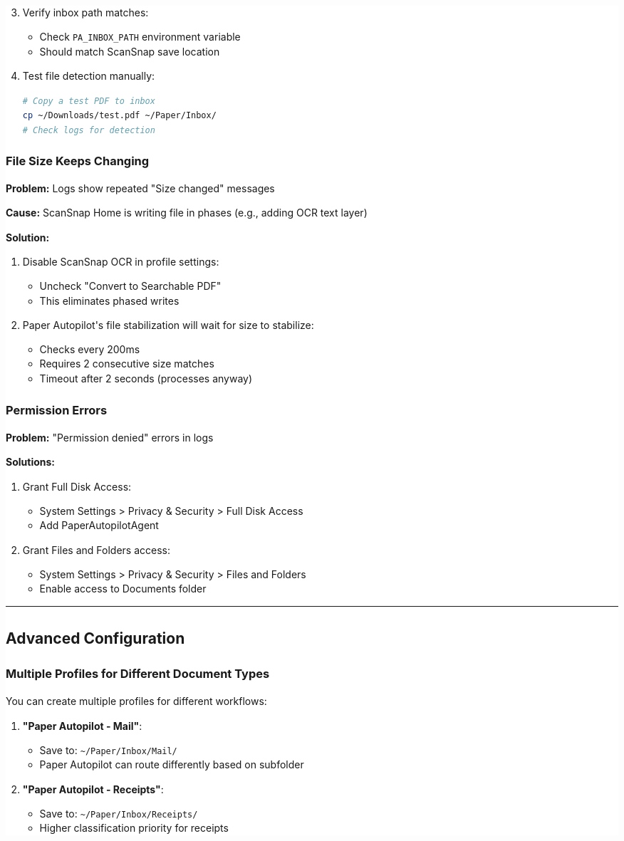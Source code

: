 3. Verify inbox path matches:
   - Check `PA_INBOX_PATH` environment variable
   - Should match ScanSnap save location

4. Test file detection manually:
   ```bash
   # Copy a test PDF to inbox
   cp ~/Downloads/test.pdf ~/Paper/Inbox/
   # Check logs for detection
   ```

### File Size Keeps Changing

**Problem:** Logs show repeated "Size changed" messages

**Cause:** ScanSnap Home is writing file in phases (e.g., adding OCR text layer)

**Solution:**
1. Disable ScanSnap OCR in profile settings:
   - Uncheck "Convert to Searchable PDF"
   - This eliminates phased writes

2. Paper Autopilot's file stabilization will wait for size to stabilize:
   - Checks every 200ms
   - Requires 2 consecutive size matches
   - Timeout after 2 seconds (processes anyway)

### Permission Errors

**Problem:** "Permission denied" errors in logs

**Solutions:**
1. Grant Full Disk Access:
   - System Settings > Privacy & Security > Full Disk Access
   - Add PaperAutopilotAgent

2. Grant Files and Folders access:
   - System Settings > Privacy & Security > Files and Folders
   - Enable access to Documents folder

---

## Advanced Configuration

### Multiple Profiles for Different Document Types

You can create multiple profiles for different workflows:

1. **"Paper Autopilot - Mail"**:
   - Save to: `~/Paper/Inbox/Mail/`
   - Paper Autopilot can route differently based on subfolder

2. **"Paper Autopilot - Receipts"**:
   - Save to: `~/Paper/Inbox/Receipts/`
   - Higher classification priority for receipts
